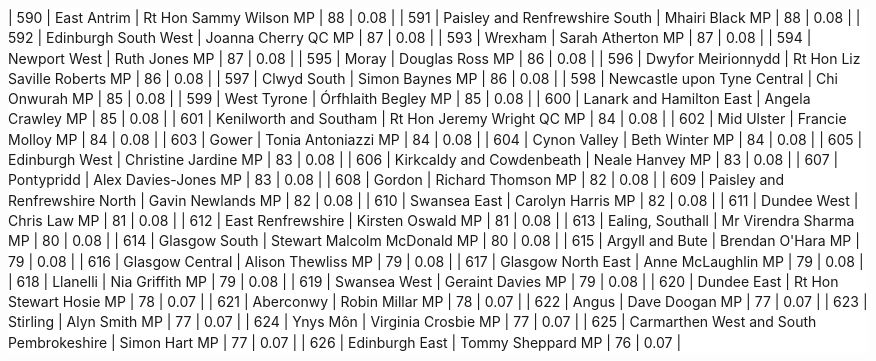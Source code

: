 | 590 | East Antrim | Rt Hon Sammy Wilson MP | 88 | 0.08 |
| 591 | Paisley and Renfrewshire South | Mhairi Black MP | 88 | 0.08 |
| 592 | Edinburgh South West | Joanna Cherry QC MP | 87 | 0.08 |
| 593 | Wrexham | Sarah Atherton MP | 87 | 0.08 |
| 594 | Newport West | Ruth Jones MP | 87 | 0.08 |
| 595 | Moray | Douglas Ross MP | 86 | 0.08 |
| 596 | Dwyfor Meirionnydd | Rt Hon Liz Saville Roberts MP | 86 | 0.08 |
| 597 | Clwyd South | Simon Baynes MP | 86 | 0.08 |
| 598 | Newcastle upon Tyne Central | Chi Onwurah MP | 85 | 0.08 |
| 599 | West Tyrone | Órfhlaith Begley MP | 85 | 0.08 |
| 600 | Lanark and Hamilton East | Angela Crawley MP | 85 | 0.08 |
| 601 | Kenilworth and Southam | Rt Hon Jeremy Wright QC MP | 84 | 0.08 |
| 602 | Mid Ulster | Francie Molloy MP | 84 | 0.08 |
| 603 | Gower | Tonia Antoniazzi MP | 84 | 0.08 |
| 604 | Cynon Valley | Beth Winter MP | 84 | 0.08 |
| 605 | Edinburgh West | Christine Jardine MP | 83 | 0.08 |
| 606 | Kirkcaldy and Cowdenbeath | Neale Hanvey MP | 83 | 0.08 |
| 607 | Pontypridd | Alex Davies-Jones MP | 83 | 0.08 |
| 608 | Gordon | Richard Thomson MP | 82 | 0.08 |
| 609 | Paisley and Renfrewshire North | Gavin Newlands MP | 82 | 0.08 |
| 610 | Swansea East | Carolyn Harris MP | 82 | 0.08 |
| 611 | Dundee West | Chris Law MP | 81 | 0.08 |
| 612 | East Renfrewshire | Kirsten Oswald MP | 81 | 0.08 |
| 613 | Ealing, Southall | Mr Virendra Sharma MP | 80 | 0.08 |
| 614 | Glasgow South | Stewart Malcolm McDonald MP | 80 | 0.08 |
| 615 | Argyll and Bute | Brendan O'Hara MP | 79 | 0.08 |
| 616 | Glasgow Central | Alison Thewliss MP | 79 | 0.08 |
| 617 | Glasgow North East | Anne McLaughlin MP | 79 | 0.08 |
| 618 | Llanelli | Nia Griffith MP | 79 | 0.08 |
| 619 | Swansea West | Geraint Davies MP | 79 | 0.08 |
| 620 | Dundee East | Rt Hon Stewart Hosie MP | 78 | 0.07 |
| 621 | Aberconwy | Robin Millar MP | 78 | 0.07 |
| 622 | Angus | Dave Doogan MP | 77 | 0.07 |
| 623 | Stirling | Alyn Smith MP | 77 | 0.07 |
| 624 | Ynys Môn | Virginia Crosbie MP | 77 | 0.07 |
| 625 | Carmarthen West and South Pembrokeshire | Simon Hart MP | 77 | 0.07 |
| 626 | Edinburgh East | Tommy Sheppard MP | 76 | 0.07 |